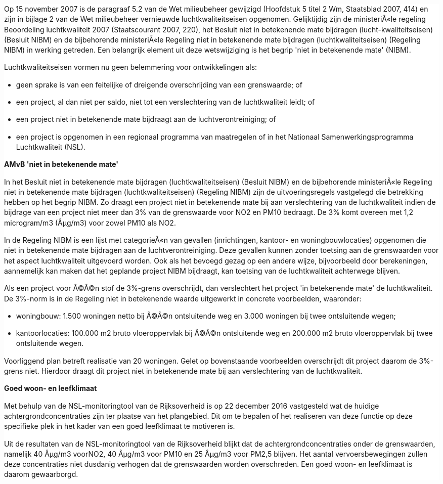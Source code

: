Op 15 november 2007 is de paragraaf 5\.2 van de Wet milieubeheer gewijzigd (Hoofdstuk 5 titel 2 Wm, Staatsblad 2007, 414\) en zijn in bijlage 2 van de Wet milieubeheer vernieuwde luchtkwaliteitseisen opgenomen. Gelijktijdig zijn de ministeriÃ«le regeling Beoordeling luchtkwaliteit 2007 (Staatscourant 2007, 220\), het Besluit niet in betekenende mate bijdragen (lucht\-kwaliteitseisen) (Besluit NIBM) en de bijbehorende ministeriÃ«le Regeling niet in betekenende mate bijdragen (luchtkwaliteitseisen) (Regeling NIBM) in werking getreden. Een belangrijk element uit deze wetswijziging is het begrip 'niet in betekenende mate' (NIBM).

Luchtkwaliteitseisen vormen nu geen belemmering voor ontwikkelingen als:

* geen sprake is van een feitelijke of dreigende overschrijding van een grenswaarde; of

* een project, al dan niet per saldo, niet tot een verslechtering van de luchtkwaliteit leidt; of

* een project niet in betekenende mate bijdraagt aan de luchtverontreiniging; of

* een project is opgenomen in een regionaal programma van maatregelen of in het Nationaal Samenwerkingsprogramma Luchtkwaliteit (NSL).

**AMvB 'niet in betekenende mate'**

In het Besluit niet in betekenende mate bijdragen (luchtkwaliteitseisen) (Besluit NIBM) en de bijbehorende ministeriÃ«le Regeling niet in betekenende mate bijdragen (luchtkwaliteitseisen) (Regeling NIBM) zijn de uitvoeringsregels vastgelegd die betrekking hebben op het begrip NIBM. Zo draagt een project niet in betekenende mate bij aan verslechtering van de luchtkwaliteit indien de bijdrage van een project niet meer dan 3% van de grenswaarde voor NO2 en PM10 bedraagt. De 3% komt overeen met 1,2 microgram/m3 (Âµg/m3) voor zowel PM10 als NO2.

In de Regeling NIBM is een lijst met categorieÃ«n van gevallen (inrichtingen, kantoor\- en woningbouwlocaties) opgenomen die niet in betekenende mate bijdragen aan de luchtverontreiniging. Deze gevallen kunnen zonder toetsing aan de grenswaarden voor het aspect luchtkwaliteit uitgevoerd worden. Ook als het bevoegd gezag op een andere wijze, bijvoorbeeld door berekeningen, aannemelijk kan maken dat het geplande project NIBM bijdraagt, kan toetsing van de luchtkwaliteit achterwege blijven.

Als een project voor Ã©Ã©n stof de 3%\-grens overschrijdt, dan verslechtert het project 'in betekenende mate' de luchtkwaliteit. De 3%\-norm is in de Regeling niet in betekenende waarde uitgewerkt in concrete voorbeelden, waaronder:

* woningbouw: 1\.500 woningen netto bij Ã©Ã©n ontsluitende weg en 3\.000 woningen bij twee ontsluitende wegen;

* kantoorlocaties: 100\.000 m2 bruto vloeroppervlak bij Ã©Ã©n ontsluitende weg en 200\.000 m2 bruto vloeroppervlak bij twee ontsluitende wegen.

Voorliggend plan betreft realisatie van 20 woningen. Gelet op bovenstaande voorbeelden overschrijdt dit project daarom de 3%\-grens niet. Hierdoor draagt dit project niet in betekenende mate bij aan verslechtering van de luchtkwaliteit.

**Goed woon\- en leefklimaat**

Met behulp van de NSL\-monitoringtool van de Rijksoverheid is op 22 december 2016 vastgesteld wat de huidige achtergrondconcentraties zijn ter plaatse van het plangebied. Dit om te bepalen of het realiseren van deze functie op deze specifieke plek in het kader van een goed leefklimaat te motiveren is.

Uit de resultaten van de NSL\-monitoringtool van de Rijksoverheid blijkt dat de achtergrondconcentraties onder de grenswaarden, namelijk 40 Âµg/m3 voorNO2, 40 Âµg/m3 voor PM10 en 25 Âµg/m3 voor PM2,5 blijven. Het aantal vervoersbewegingen zullen deze concentraties niet dusdanig verhogen dat de grenswaarden worden overschreden. Een goed woon\- en leefklimaat is daarom gewaarborgd.
